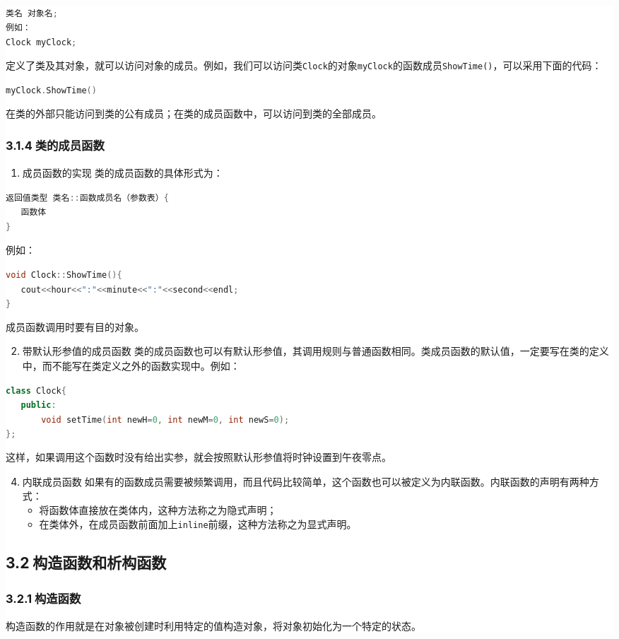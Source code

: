 ```cpp
类名 对象名;
例如：
Clock myClock;
```

定义了类及其对象，就可以访问对象的成员。例如，我们可以访问类`Clock`的对象`myClock`的函数成员`ShowTime()`，可以采用下面的代码：

```cpp
myClock.ShowTime()
```

在类的外部只能访问到类的公有成员；在类的成员函数中，可以访问到类的全部成员。

### 3.1.4 类的成员函数

1. 成员函数的实现
类的成员函数的具体形式为：

```cpp
返回值类型 类名::函数成员名（参数表）{
   函数体
}
```

例如：

```cpp
void Clock::ShowTime(){
   cout<<hour<<":"<<minute<<":"<<second<<endl;
}
```

成员函数调用时要有目的对象。

2. 带默认形参值的成员函数
类的成员函数也可以有默认形参值，其调用规则与普通函数相同。类成员函数的默认值，一定要写在类的定义中，而不能写在类定义之外的函数实现中。例如：

```cpp
class Clock{
   public:
       void setTime(int newH=0, int newM=0, int newS=0);
};
```

这样，如果调用这个函数时没有给出实参，就会按照默认形参值将时钟设置到午夜零点。

4. 内联成员函数
如果有的函数成员需要被频繁调用，而且代码比较简单，这个函数也可以被定义为内联函数。内联函数的声明有两种方式：
   - 将函数体直接放在类体内，这种方法称之为隐式声明；
   - 在类体外，在成员函数前面加上`inline`前缀，这种方法称之为显式声明。

## 3.2 构造函数和析构函数

### 3.2.1 构造函数

构造函数的作用就是在对象被创建时利用特定的值构造对象，将对象初始化为一个特定的状态。
